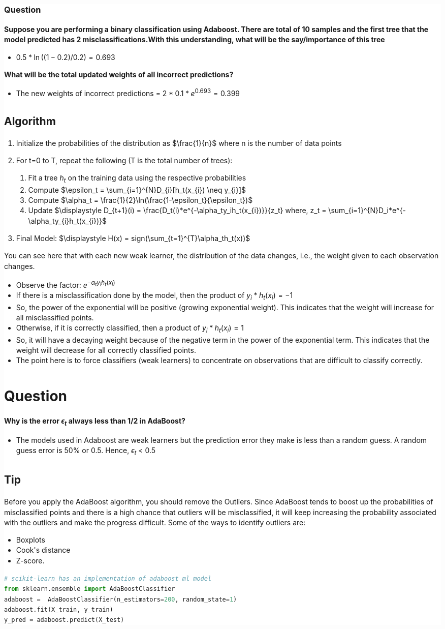 ### Question
**Suppose you are performing a binary classification using Adaboost. There are total of 10 samples and the first tree that the model predicted has 2 misclassifications.With this understanding, what will be the say/importance of this tree**
- $0.5*\ln((1-0.2)/0.2) = 0.693$

**What will be the total updated weights of all incorrect predictions?**
- The new weights of incorrect predictions = $2*0.1 * e^{0.693} = 0.399$

## Algorithm

1. Initialize the probabilities of the distribution as $\frac{1}{n}$ where n is the number of data points
2. For t=0 to T, repeat the following (T is the total number of trees):

    1. Fit a tree $h_t$ on the training data using the respective probabilities
    2. Compute $\epsilon_t = \sum_{i=1}^{N}D_{i}[h_t(x_{i}) \neq y_{i}]$
    3. Compute $\alpha_t = \frac{1}{2}\ln(\frac{1-\epsilon_t}{\epsilon_t})$
    4. Update $\displaystyle D_{t+1}(i) = \frac{D_t(i)*e^{-\alpha_ty_ih_t(x_{i})}}{z_t} where, z_t = \sum_{i=1}^{N}D_i*e^{-\alpha_ty_{i}h_t(x_{i})}$
3. Final Model: $\displaystyle H(x) = sign(\sum_{t=1}^{T}\alpha_th_t(x))$

You can see here that with each new weak learner, the distribution of the data changes, i.e., the weight given to each observation changes.

- Observe the factor: $\displaystyle e^{-\alpha_ty_{i}h_t(x_{i})}$
- If there is a misclassification done by the model, then the product of $y_{i}*h_t(x_{i})=-1$
- So, the power of the exponential will be positive (growing exponential weight). This indicates that the weight will increase for all misclassified points.
- Otherwise, if it is correctly classified, then a product of $\displaystyle y_{i}*h_t(x_{i}) = 1$
- So, it will have a decaying weight because of the negative term in the power of the exponential term. This indicates that the weight will decrease for all correctly classified points.
- The point here is to force classifiers (weak learners) to concentrate on observations that are difficult to classify correctly.

# Question
**Why is the error $ϵ_t$ always less than 1/2 in AdaBoost?**
- The models used in Adaboost are weak learners but the prediction error they make is less than a random guess. A random guess error is 50% or 0.5. Hence, $ϵ_t$ &lt; $0.5$

## Tip
Before you apply the AdaBoost algorithm, you should remove the Outliers. Since AdaBoost tends to boost up the probabilities of misclassified points and there is a high chance that outliers will be misclassified, it will keep increasing the probability associated with the outliers and make the progress difficult. Some of the ways to identify outliers are:
- Boxplots
- Cook's distance
- Z-score.

```py heading="Adaboost in Python"
# scikit-learn has an implementation of adaboost ml model
from sklearn.ensemble import AdaBoostClassifier
adaboost =  AdaBoostClassifier(n_estimators=200, random_state=1)
adaboost.fit(X_train, y_train)
y_pred = adaboost.predict(X_test)
```
